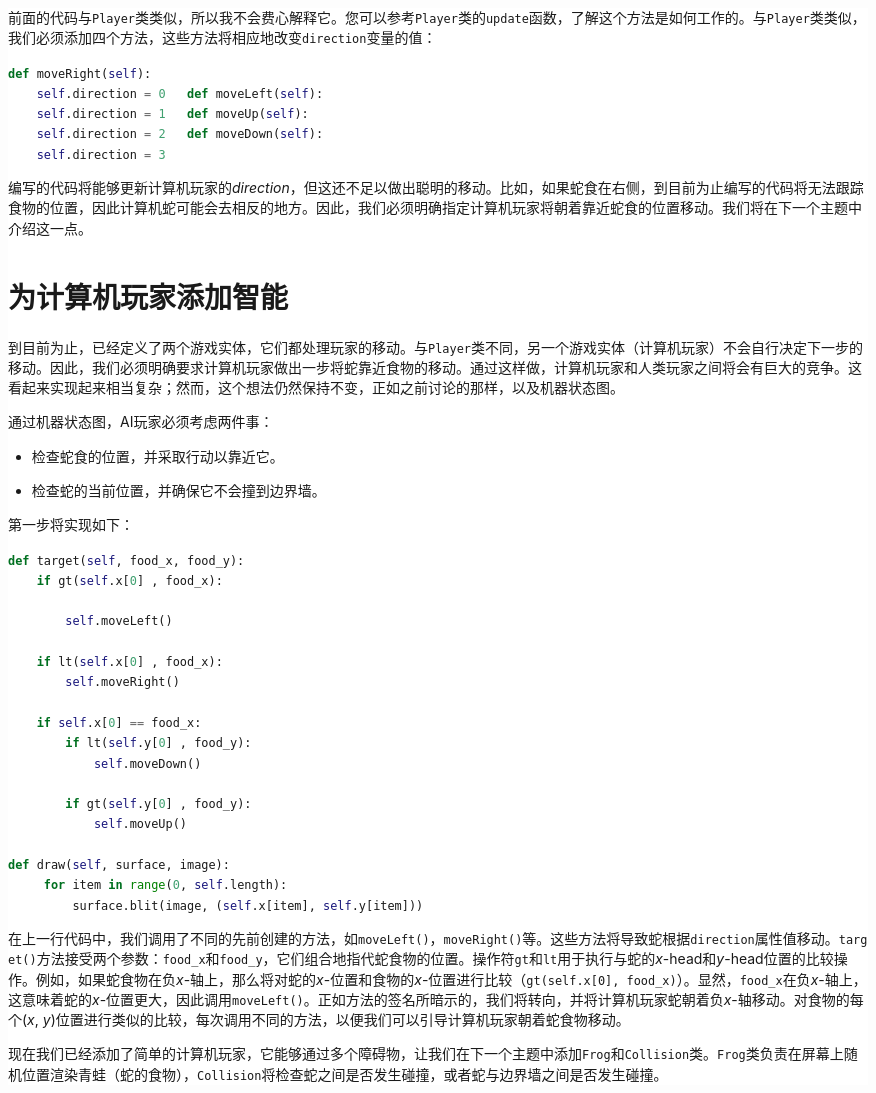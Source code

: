 前面的代码与`Player`类类似，所以我不会费心解释它。您可以参考`Player`类的`update`函数，了解这个方法是如何工作的。与`Player`类类似，我们必须添加四个方法，这些方法将相应地改变`direction`变量的值：

```py
def moveRight(self):
    self.direction = 0   def moveLeft(self):
    self.direction = 1   def moveUp(self):
    self.direction = 2   def moveDown(self):
    self.direction = 3
```

编写的代码将能够更新计算机玩家的*direction*，但这还不足以做出聪明的移动。比如，如果蛇食在右侧，到目前为止编写的代码将无法跟踪食物的位置，因此计算机蛇可能会去相反的地方。因此，我们必须明确指定计算机玩家将朝着靠近蛇食的位置移动。我们将在下一个主题中介绍这一点。

# 为计算机玩家添加智能

到目前为止，已经定义了两个游戏实体，它们都处理玩家的移动。与`Player`类不同，另一个游戏实体（计算机玩家）不会自行决定下一步的移动。因此，我们必须明确要求计算机玩家做出一步将蛇靠近食物的移动。通过这样做，计算机玩家和人类玩家之间将会有巨大的竞争。这看起来实现起来相当复杂；然而，这个想法仍然保持不变，正如之前讨论的那样，以及机器状态图。

通过机器状态图，AI玩家必须考虑两件事：

+   检查蛇食的位置，并采取行动以靠近它。

+   检查蛇的当前位置，并确保它不会撞到边界墙。

第一步将实现如下：

```py
def target(self, food_x, food_y):
    if gt(self.x[0] , food_x):

        self.moveLeft()

    if lt(self.x[0] , food_x):
        self.moveRight()

    if self.x[0] == food_x:
        if lt(self.y[0] , food_y):
            self.moveDown()

        if gt(self.y[0] , food_y):
            self.moveUp()

def draw(self, surface, image):
     for item in range(0, self.length):
         surface.blit(image, (self.x[item], self.y[item]))
```

在上一行代码中，我们调用了不同的先前创建的方法，如`moveLeft()`，`moveRight()`等。这些方法将导致蛇根据`direction`属性值移动。`target()`方法接受两个参数：`food_x`和`food_y`，它们组合地指代蛇食物的位置。操作符`gt`和`lt`用于执行与蛇的*x*-head和*y*-head位置的比较操作。例如，如果蛇食物在负*x*-轴上，那么将对蛇的*x*-位置和食物的*x*-位置进行比较（`gt(self.x[0], food_x)`）。显然，`food_x`在负*x*-轴上，这意味着蛇的*x*-位置更大，因此调用`moveLeft()`。正如方法的签名所暗示的，我们将转向，并将计算机玩家蛇朝着负*x*-轴移动。对食物的每个(*x*, *y*)位置进行类似的比较，每次调用不同的方法，以便我们可以引导计算机玩家朝着蛇食物移动。

现在我们已经添加了简单的计算机玩家，它能够通过多个障碍物，让我们在下一个主题中添加`Frog`和`Collision`类。`Frog`类负责在屏幕上随机位置渲染青蛙（蛇的食物），`Collision`将检查蛇之间是否发生碰撞，或者蛇与边界墙之间是否发生碰撞。
